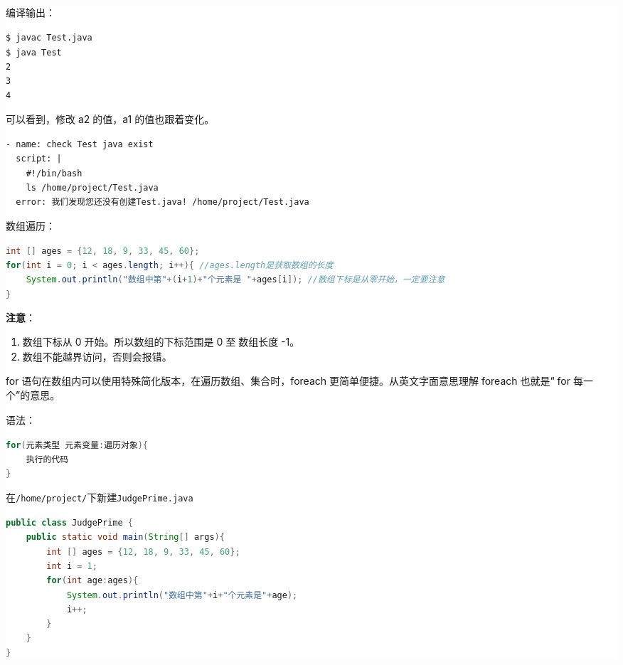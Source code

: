 编译输出：

```bash
$ javac Test.java
$ java Test
2
3
4
```

可以看到，修改 a2 的值，a1 的值也跟着变化。

```checker
- name: check Test java exist
  script: |
    #!/bin/bash
    ls /home/project/Test.java
  error: 我们发现您还没有创建Test.java! /home/project/Test.java
```

数组遍历：

```java
int [] ages = {12, 18, 9, 33, 45, 60};
for(int i = 0; i < ages.length; i++){ //ages.length是获取数组的长度
    System.out.println("数组中第"+(i+1)+"个元素是 "+ages[i]); //数组下标是从零开始，一定要注意
}
```

**注意**：

1. 数组下标从 0 开始。所以数组的下标范围是 0 至 数组长度 -1。
2. 数组不能越界访问，否则会报错。

for 语句在数组内可以使用特殊简化版本，在遍历数组、集合时，foreach 更简单便捷。从英文字面意思理解 foreach 也就是“ for 每一个”的意思。

语法：

```java
for(元素类型 元素变量:遍历对象){
    执行的代码
}
```

在`/home/project/`下新建`JudgePrime.java`

```java
public class JudgePrime {
	public static void main(String[] args){
		int [] ages = {12, 18, 9, 33, 45, 60};
		int i = 1;
		for(int age:ages){
		    System.out.println("数组中第"+i+"个元素是"+age);
		    i++;
		}
	}
}
```
